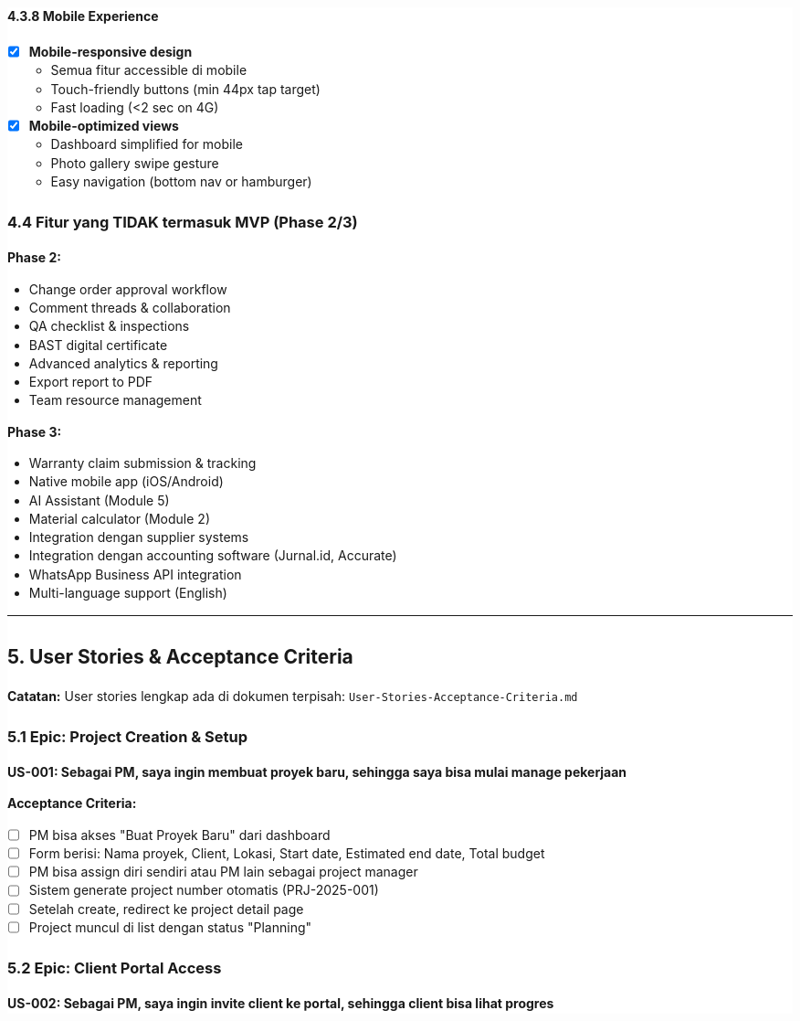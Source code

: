 #### 4.3.8 Mobile Experience
- [x] **Mobile-responsive design**
  - Semua fitur accessible di mobile
  - Touch-friendly buttons (min 44px tap target)
  - Fast loading (<2 sec on 4G)
- [x] **Mobile-optimized views**
  - Dashboard simplified for mobile
  - Photo gallery swipe gesture
  - Easy navigation (bottom nav or hamburger)

### 4.4 Fitur yang TIDAK termasuk MVP (Phase 2/3)

**Phase 2:**
- Change order approval workflow
- Comment threads & collaboration
- QA checklist & inspections
- BAST digital certificate
- Advanced analytics & reporting
- Export report to PDF
- Team resource management

**Phase 3:**
- Warranty claim submission & tracking
- Native mobile app (iOS/Android)
- AI Assistant (Module 5)
- Material calculator (Module 2)
- Integration dengan supplier systems
- Integration dengan accounting software (Jurnal.id, Accurate)
- WhatsApp Business API integration
- Multi-language support (English)

---

## 5. User Stories & Acceptance Criteria

**Catatan:** User stories lengkap ada di dokumen terpisah: `User-Stories-Acceptance-Criteria.md`

### 5.1 Epic: Project Creation & Setup

**US-001: Sebagai PM, saya ingin membuat proyek baru, sehingga saya bisa mulai manage pekerjaan**

**Acceptance Criteria:**
- [ ] PM bisa akses "Buat Proyek Baru" dari dashboard
- [ ] Form berisi: Nama proyek, Client, Lokasi, Start date, Estimated end date, Total budget
- [ ] PM bisa assign diri sendiri atau PM lain sebagai project manager
- [ ] Sistem generate project number otomatis (PRJ-2025-001)
- [ ] Setelah create, redirect ke project detail page
- [ ] Project muncul di list dengan status "Planning"

### 5.2 Epic: Client Portal Access

**US-002: Sebagai PM, saya ingin invite client ke portal, sehingga client bisa lihat progres**
